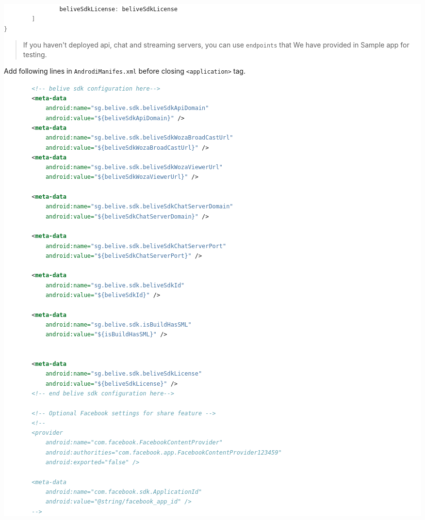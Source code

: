 ```gradle
                beliveSdkLicense: beliveSdkLicense
        ]
}
```


> If you haven't deployed api, chat and streaming servers, you can use `endpoints` that We have provided in Sample app for testing.

Add following lines in `AndrodiManifes.xml` before closing `<application>` tag. 

```xml
        <!-- belive sdk configuration here-->
        <meta-data
            android:name="sg.belive.sdk.beliveSdkApiDomain"
            android:value="${beliveSdkApiDomain}" />
        <meta-data
            android:name="sg.belive.sdk.beliveSdkWozaBroadCastUrl"
            android:value="${beliveSdkWozaBroadCastUrl}" />
        <meta-data
            android:name="sg.belive.sdk.beliveSdkWozaViewerUrl"
            android:value="${beliveSdkWozaViewerUrl}" />

        <meta-data
            android:name="sg.belive.sdk.beliveSdkChatServerDomain"
            android:value="${beliveSdkChatServerDomain}" />

        <meta-data
            android:name="sg.belive.sdk.beliveSdkChatServerPort"
            android:value="${beliveSdkChatServerPort}" />

        <meta-data
            android:name="sg.belive.sdk.beliveSdkId"
            android:value="${beliveSdkId}" />

        <meta-data
            android:name="sg.belive.sdk.isBuildHasSML"
            android:value="${isBuildHasSML}" />


        <meta-data
            android:name="sg.belive.sdk.beliveSdkLicense"
            android:value="${beliveSdkLicense}" />
        <!-- end belive sdk configuration here-->

        <!-- Optional Facebook settings for share feature -->
        <!--
        <provider
            android:name="com.facebook.FacebookContentProvider"
            android:authorities="com.facebook.app.FacebookContentProvider123459"
            android:exported="false" />

        <meta-data
            android:name="com.facebook.sdk.ApplicationId"
            android:value="@string/facebook_app_id" />
        -->


```
